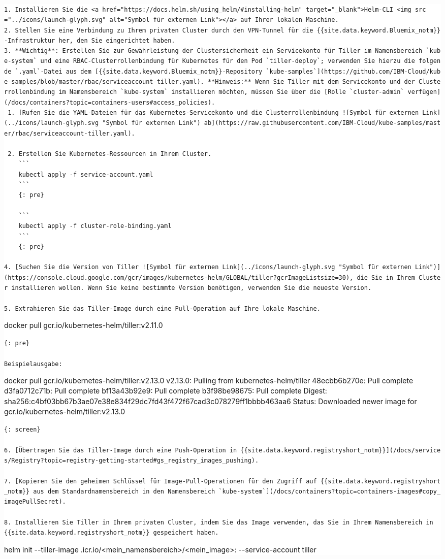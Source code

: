    ```
1. Installieren Sie die <a href="https://docs.helm.sh/using_helm/#installing-helm" target="_blank">Helm-CLI <img src="../icons/launch-glyph.svg" alt="Symbol für externen Link"></a> auf Ihrer lokalen Maschine.
2. Stellen Sie eine Verbindung zu Ihrem privaten Cluster durch den VPN-Tunnel für die {{site.data.keyword.Bluemix_notm}}-Infrastruktur her, den Sie eingerichtet haben.
3. **Wichtig**: Erstellen Sie zur Gewährleistung der Clustersicherheit ein Servicekonto für Tiller im Namensbereich `kube-system` und eine RBAC-Clusterrollenbindung für Kubernetes für den Pod `tiller-deploy`; verwenden Sie hierzu die folgende `.yaml`-Datei aus dem [{{site.data.keyword.Bluemix_notm}}-Repository `kube-samples`](https://github.com/IBM-Cloud/kube-samples/blob/master/rbac/serviceaccount-tiller.yaml). **Hinweis:** Wenn Sie Tiller mit dem Servicekonto und der Clusterrollenbindung im Namensbereich `kube-system` installieren möchten, müssen Sie über die [Rolle `cluster-admin` verfügen](/docs/containers?topic=containers-users#access_policies).
    1. [Rufen Sie die YAML-Dateien für das Kubernetes-Servicekonto und die Clusterrollenbindung ![Symbol für externen Link](../icons/launch-glyph.svg "Symbol für externen Link") ab](https://raw.githubusercontent.com/IBM-Cloud/kube-samples/master/rbac/serviceaccount-tiller.yaml).

    2. Erstellen Sie Kubernetes-Ressourcen in Ihrem Cluster.
       ```
       kubectl apply -f service-account.yaml
       ```
       {: pre}

       ```
       kubectl apply -f cluster-role-binding.yaml
       ```
       {: pre}

4. [Suchen Sie die Version von Tiller ![Symbol für externen Link](../icons/launch-glyph.svg "Symbol für externen Link")](https://console.cloud.google.com/gcr/images/kubernetes-helm/GLOBAL/tiller?gcrImageListsize=30), die Sie in Ihrem Cluster installieren wollen. Wenn Sie keine bestimmte Version benötigen, verwenden Sie die neueste Version.

5. Extrahieren Sie das Tiller-Image durch eine Pull-Operation auf Ihre lokale Maschine.
   ```
   docker pull gcr.io/kubernetes-helm/tiller:v2.11.0
   ```
   {: pre}

   Beispielausgabe:
   ```
   docker pull gcr.io/kubernetes-helm/tiller:v2.13.0
   v2.13.0: Pulling from kubernetes-helm/tiller
   48ecbb6b270e: Pull complete
   d3fa0712c71b: Pull complete
   bf13a43b92e9: Pull complete
   b3f98be98675: Pull complete
   Digest: sha256:c4bf03bb67b3ae07e38e834f29dc7fd43f472f67cad3c078279ff1bbbb463aa6
   Status: Downloaded newer image for gcr.io/kubernetes-helm/tiller:v2.13.0
   ```
   {: screen}

6. [Übertragen Sie das Tiller-Image durch eine Push-Operation in {{site.data.keyword.registryshort_notm}}](/docs/services/Registry?topic=registry-getting-started#gs_registry_images_pushing).

7. [Kopieren Sie den geheimen Schlüssel für Image-Pull-Operationen für den Zugriff auf {{site.data.keyword.registryshort_notm}} aus dem Standardnamensbereich in den Namensbereich `kube-system`](/docs/containers?topic=containers-images#copy_imagePullSecret).

8. Installieren Sie Tiller in Ihrem privaten Cluster, indem Sie das Image verwenden, das Sie in Ihrem Namensbereich in {{site.data.keyword.registryshort_notm}} gespeichert haben.
   ```
   helm init --tiller-image <region>.icr.io/<mein_namensbereich>/<mein_image>:<tag> --service-account tiller
   ```
   ```